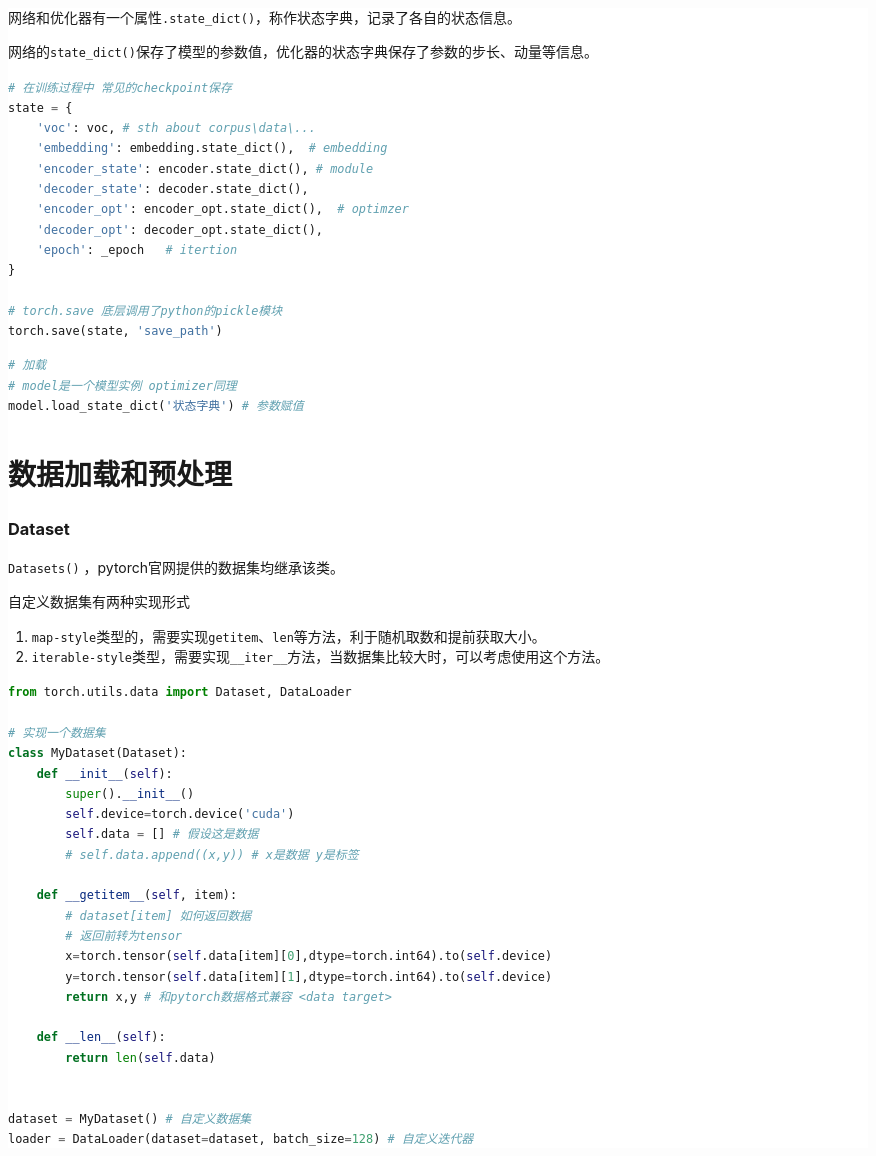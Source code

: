 网络和优化器有一个属性`.state_dict()`，称作状态字典，记录了各自的状态信息。

网络的`state_dict()`保存了模型的参数值，优化器的状态字典保存了参数的步长、动量等信息。

```python
# 在训练过程中 常见的checkpoint保存
state = {
    'voc': voc, # sth about corpus\data\...
    'embedding': embedding.state_dict(),  # embedding
    'encoder_state': encoder.state_dict(), # module
    'decoder_state': decoder.state_dict(),
    'encoder_opt': encoder_opt.state_dict(),  # optimzer
    'decoder_opt': decoder_opt.state_dict(),
    'epoch': _epoch   # itertion
}

# torch.save 底层调用了python的pickle模块 
torch.save(state, 'save_path')
```



```python
# 加载 
# model是一个模型实例 optimizer同理 
model.load_state_dict('状态字典') # 参数赋值
```







# 数据加载和预处理 

### Dataset

`Datasets()` ，pytorch官网提供的数据集均继承该类。

自定义数据集有两种实现形式

1. `map-style`类型的，需要实现`getitem`、`len`等方法，利于随机取数和提前获取大小。
2. `iterable-style`类型，需要实现`__iter__`方法，当数据集比较大时，可以考虑使用这个方法。

```python
from torch.utils.data import Dataset, DataLoader

# 实现一个数据集
class MyDataset(Dataset):
    def __init__(self):
        super().__init__()
        self.device=torch.device('cuda')
        self.data = [] # 假设这是数据 
        # self.data.append((x,y)) # x是数据 y是标签

    def __getitem__(self, item):
        # dataset[item] 如何返回数据
        # 返回前转为tensor 
        x=torch.tensor(self.data[item][0],dtype=torch.int64).to(self.device)
        y=torch.tensor(self.data[item][1],dtype=torch.int64).to(self.device)
        return x,y # 和pytorch数据格式兼容 <data target> 

    def __len__(self):
        return len(self.data)

    
dataset = MyDataset() # 自定义数据集
loader = DataLoader(dataset=dataset, batch_size=128) # 自定义迭代器 
```

